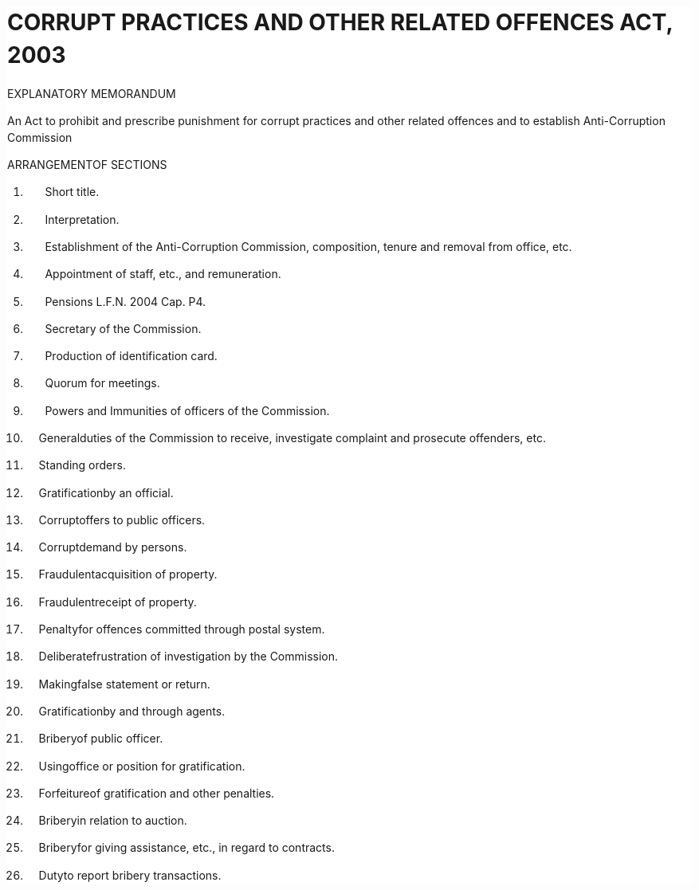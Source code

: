 # CORRUPT PRACTICES AND OTHER RELATED OFFENCES ACT, 2003

EXPLANATORY MEMORANDUM

An Act to prohibit and prescribe punishment for corrupt practices and other related offences and to establish Anti-Corruption Commission

ARRANGEMENTOF SECTIONS

1.       Short title.

2.       Interpretation.

3.       Establishment of the Anti-Corruption Commission, composition, tenure and removal from office, etc.

4.       Appointment of staff, etc., and remuneration.

5.       Pensions L.F.N. 2004 Cap. P4.

6.       Secretary of the Commission.

7.       Production of identification card.

8.       Quorum for meetings.

9.       Powers and Immunities of officers of the Commission.

10.     Generalduties of the Commission to receive, investigate complaint and prosecute offenders, etc.

11.     Standing orders.

12.     Gratificationby an official.

13.     Corruptoffers to public officers.

14.     Corruptdemand by persons.

15.     Fraudulentacquisition of property.

16.     Fraudulentreceipt of property.

17.     Penaltyfor offences committed through postal system.

18.     Deliberatefrustration of investigation by the Commission.

19.     Makingfalse statement or return.

20.     Gratificationby and through agents.

21.     Briberyof public officer.

22.     Usingoffice or position for gratification.

23.     Forfeitureof gratification and other penalties.

24.     Briberyin relation to auction.

25.     Briberyfor giving assistance, etc., in regard to contracts.

26.     Dutyto report bribery transactions.
